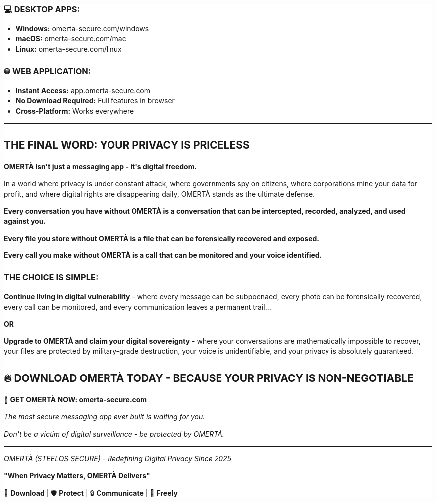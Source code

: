 ### 💻 **DESKTOP APPS:**
- **Windows:** omerta-secure.com/windows
- **macOS:** omerta-secure.com/mac
- **Linux:** omerta-secure.com/linux

### 🌐 **WEB APPLICATION:**
- **Instant Access:** app.omerta-secure.com
- **No Download Required:** Full features in browser
- **Cross-Platform:** Works everywhere

---

## THE FINAL WORD: YOUR PRIVACY IS PRICELESS

**OMERTÀ isn't just a messaging app - it's digital freedom.**

In a world where privacy is under constant attack, where governments spy on citizens, where corporations mine your data for profit, and where digital rights are disappearing daily, OMERTÀ stands as the ultimate defense.

**Every conversation you have without OMERTÀ is a conversation that can be intercepted, recorded, analyzed, and used against you.**

**Every file you store without OMERTÀ is a file that can be forensically recovered and exposed.**

**Every call you make without OMERTÀ is a call that can be monitored and your voice identified.**

### THE CHOICE IS SIMPLE:

**Continue living in digital vulnerability** - where every message can be subpoenaed, every photo can be forensically recovered, every call can be monitored, and every communication leaves a permanent trail...

**OR**

**Upgrade to OMERTÀ and claim your digital sovereignty** - where your conversations are mathematically impossible to recover, your files are protected by military-grade destruction, your voice is unidentifiable, and your privacy is absolutely guaranteed.

## 🔥 DOWNLOAD OMERTÀ TODAY - BECAUSE YOUR PRIVACY IS NON-NEGOTIABLE

**🚀 GET OMERTÀ NOW: omerta-secure.com**

*The most secure messaging app ever built is waiting for you.*

*Don't be a victim of digital surveillance - be protected by OMERTÀ.*

---

*OMERTÀ (STEELOS SECURE) - Redefining Digital Privacy Since 2025*

**"When Privacy Matters, OMERTÀ Delivers"**

📱 **Download** | 🛡️ **Protect** | 🔒 **Communicate** | 🌟 **Freely**